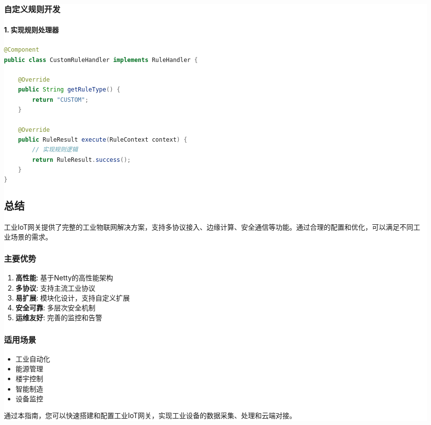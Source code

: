 
### 自定义规则开发

#### 1. 实现规则处理器
```java
@Component
public class CustomRuleHandler implements RuleHandler {
    
    @Override
    public String getRuleType() {
        return "CUSTOM";
    }
    
    @Override
    public RuleResult execute(RuleContext context) {
        // 实现规则逻辑
        return RuleResult.success();
    }
}
```

## 总结

工业IoT网关提供了完整的工业物联网解决方案，支持多协议接入、边缘计算、安全通信等功能。通过合理的配置和优化，可以满足不同工业场景的需求。

### 主要优势
1. **高性能**: 基于Netty的高性能架构
2. **多协议**: 支持主流工业协议
3. **易扩展**: 模块化设计，支持自定义扩展
4. **安全可靠**: 多层次安全机制
5. **运维友好**: 完善的监控和告警

### 适用场景
- 工业自动化
- 能源管理
- 楼宇控制
- 智能制造
- 设备监控

通过本指南，您可以快速搭建和配置工业IoT网关，实现工业设备的数据采集、处理和云端对接。